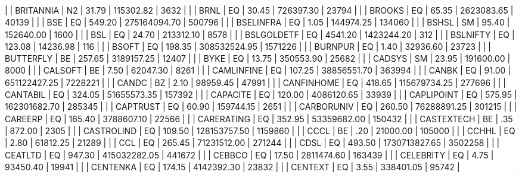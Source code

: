 |  | BRITANNIA | N2 | 31.79 | 115302.82 | 3632 |
|  | BRNL | EQ | 30.45 | 726397.30 | 23794 |
|  | BROOKS | EQ | 65.35 | 2623083.65 | 40139 |
|  | BSE | EQ | 549.20 | 275164094.70 | 500796 |
|  | BSELINFRA | EQ | 1.05 | 144974.25 | 134060 |
|  | BSHSL | SM | 95.40 | 152640.00 | 1600 |
|  | BSL | EQ | 24.70 | 213312.10 | 8578 |
|  | BSLGOLDETF | EQ | 4541.20 | 1423244.20 | 312 |
|  | BSLNIFTY | EQ | 123.08 | 14236.98 | 116 |
|  | BSOFT | EQ | 198.35 | 308532524.95 | 1571226 |
|  | BURNPUR | EQ | 1.40 | 32936.60 | 23723 |
|  | BUTTERFLY | BE | 257.65 | 3189157.25 | 12407 |
|  | BYKE | EQ | 13.75 | 350553.90 | 25682 |
|  | CADSYS | SM | 23.95 | 191600.00 | 8000 |
|  | CALSOFT | BE | 7.50 | 62047.30 | 8261 |
|  | CAMLINFINE | EQ | 107.25 | 38856551.70 | 363994 |
|  | CANBK | EQ | 91.00 | 651122427.25 | 7228221 |
|  | CANDC | BZ | 2.10 | 98959.45 | 47991 |
|  | CANFINHOME | EQ | 418.65 | 115679734.25 | 277696 |
|  | CANTABIL | EQ | 324.05 | 51655573.35 | 157392 |
|  | CAPACITE | EQ | 120.00 | 4086120.65 | 33939 |
|  | CAPLIPOINT | EQ | 575.95 | 162301682.70 | 285345 |
|  | CAPTRUST | EQ | 60.90 | 159744.15 | 2651 |
|  | CARBORUNIV | EQ | 260.50 | 76288891.25 | 301215 |
|  | CAREERP | EQ | 165.40 | 3788607.10 | 22566 |
|  | CARERATING | EQ | 352.95 | 53359682.00 | 150432 |
|  | CASTEXTECH | BE | .35 | 872.00 | 2305 |
|  | CASTROLIND | EQ | 109.50 | 128153757.50 | 1159860 |
|  | CCCL | BE | .20 | 21000.00 | 105000 |
|  | CCHHL | EQ | 2.80 | 61812.25 | 21289 |
|  | CCL | EQ | 265.45 | 71231512.00 | 271244 |
|  | CDSL | EQ | 493.50 | 1730713827.65 | 3502258 |
|  | CEATLTD | EQ | 947.30 | 415032282.05 | 441672 |
|  | CEBBCO | EQ | 17.50 | 2811474.60 | 163439 |
|  | CELEBRITY | EQ | 4.75 | 93450.40 | 19941 |
|  | CENTENKA | EQ | 174.15 | 4142392.30 | 23832 |
|  | CENTEXT | EQ | 3.55 | 338401.05 | 95742 |